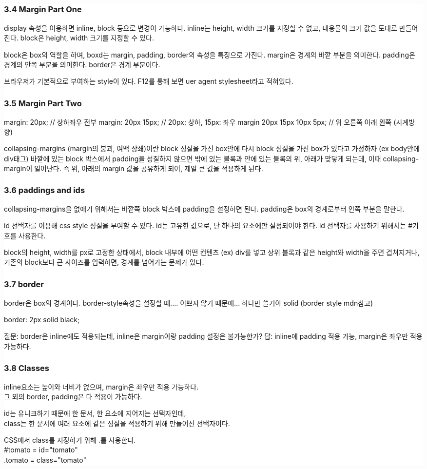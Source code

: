 ### 3.4 Margin Part One

display 속성을 이용하면 inline, block 등으로 변경이 가능하다.
inline는 height, width 크기를 지정할 수 없고, 내용물의 크기 값을 토대로 만들어진다.
block은 height, width 크기를 지정할 수 있다.

block은 box의 역할을 하며, boxd는 margin, padding, border의 속성을 특징으로 가진다.
margin은 경계의 바깥 부분을 의미한다.
padding은 경계의 안쪽 부분을 의미한다.
border은 경계 부분이다.

브라우저가 기본적으로 부여하는 style이 있다.
F12를 통해 보면 uer agent stylesheet라고 적혀있다.

### 3.5 Margin Part Two

margin: 20px; // 상하좌우 전부
margin: 20px 15px; // 20px: 상하, 15px: 좌우
margin 20px 15px 10px 5px; // 위 오른쪽 아래 왼쪽 (시계방향)

collapsing-margins (margin의 붕괴, 여백 상쇄)이란
block 성질을 가진 box안에 다시 block 성질을 가진 box가 있다고 가정하자 (ex body안에 div태그)
바깥에 있는 block 박스에서 padding을 성질하지 않으면 밖에 있는 블록과 안에 있는 블록의 위, 아래가 맞닿게 되는데, 이때 collapsing-margin이 일어난다. 즉 위, 아래의 margin 값을 공유하게 되어, 제일 큰 값을 적용하게 된다.

### 3.6 paddings and ids

collapsing-margins을 없애기 위해서는 바깥쪽 block 박스에 padding을 설정하면 된다.
padding은 box의 경계로부터 안쪽 부분을 말한다.

id 선택자를 이용해 css style 성질을 부여할 수 있다. id는 고유한 값으로, 단 하나의 요소에만 설정되어야 한다.
id 선택자를 사용하기 위해서는 #기호를 사용한다.

block의 height, width를 px로 고정한 상태에서, block 내부에 어떤 컨텐츠 (ex) div를 넣고 상위 블록과 같은 height와 width을 주면 겹쳐지거나, 기존의 block보다 큰 사이즈를 입력하면, 경계를 넘어가는 문제가 있다.

### 3.7 border

border은 box의 경계이다.
border-style속성을 설정할 때.... 이쁘지 않기 때문에... 하나만 쓸거야 solid (border style mdn참고)

border: 2px solid black;

질문: border은 inline에도 적용되는데, inline은 margin이랑 padding 설정은 불가능한가?
답: inline에 padding 적용 가능, margin은 좌우만 적용 가능하다.

### 3.8 Classes

inline요소는 높이와 너비가 없으며, margin은 좌우만 적용 가능하다.  
그 외의 border, padding은 다 적용이 가능하다.

id는 유니크하기 때문에 한 문서, 한 요소에 지어지는 선택자인데,  
class는 한 문서에 여러 요소에 같은 성질을 적용하기 위해 만들어진 선택자이다.

CSS에서 class를 지정하기 위해 .를 사용한다.  
#tomato = id="tomato"  
.tomato = class="tomato"
